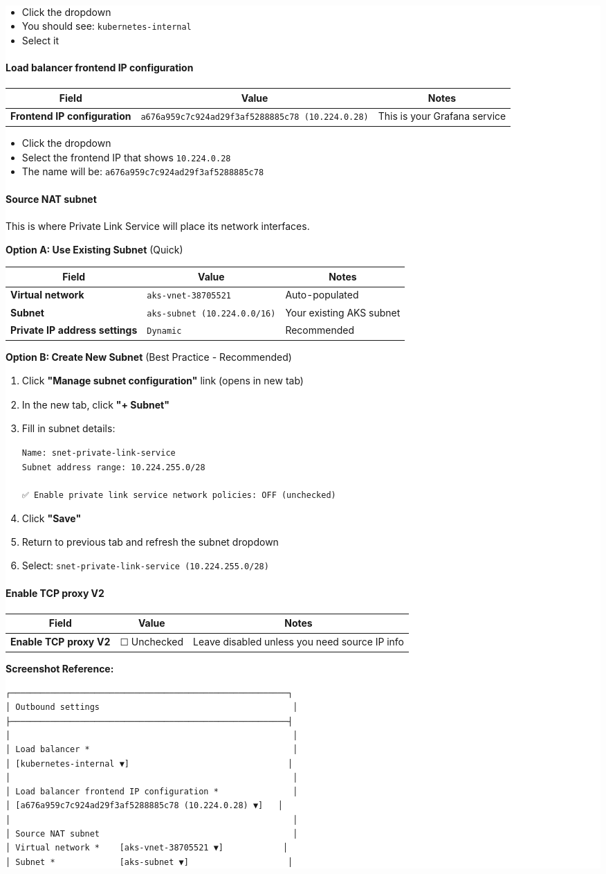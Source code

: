   - Click the dropdown
   - You should see: `kubernetes-internal`
   - Select it

#### **Load balancer frontend IP configuration**

| Field | Value | Notes |
|-------|-------|-------|
| **Frontend IP configuration** | `a676a959c7c924ad29f3af5288885c78 (10.224.0.28)` | This is your Grafana service |

   - Click the dropdown
   - Select the frontend IP that shows `10.224.0.28`
   - The name will be: `a676a959c7c924ad29f3af5288885c78`

#### **Source NAT subnet**

This is where Private Link Service will place its network interfaces.

**Option A: Use Existing Subnet** (Quick)

| Field | Value | Notes |
|-------|-------|-------|
| **Virtual network** | `aks-vnet-38705521` | Auto-populated |
| **Subnet** | `aks-subnet (10.224.0.0/16)` | Your existing AKS subnet |
| **Private IP address settings** | `Dynamic` | Recommended |

**Option B: Create New Subnet** (Best Practice - Recommended)

1. Click **"Manage subnet configuration"** link (opens in new tab)

2. In the new tab, click **"+ Subnet"**

3. Fill in subnet details:
   ```
   Name: snet-private-link-service
   Subnet address range: 10.224.255.0/28
   
   ✅ Enable private link service network policies: OFF (unchecked)
   ```

4. Click **"Save"**

5. Return to previous tab and refresh the subnet dropdown

6. Select: `snet-private-link-service (10.224.255.0/28)`

#### **Enable TCP proxy V2**

| Field | Value | Notes |
|-------|-------|-------|
| **Enable TCP proxy V2** | ☐ Unchecked | Leave disabled unless you need source IP info |

**Screenshot Reference:**
```
┌────────────────────────────────────────────────────────┐
│ Outbound settings                                       │
├────────────────────────────────────────────────────────┤
│                                                         │
│ Load balancer *                                         │
│ [kubernetes-internal ▼]                                │
│                                                         │
│ Load balancer frontend IP configuration *               │
│ [a676a959c7c924ad29f3af5288885c78 (10.224.0.28) ▼]   │
│                                                         │
│ Source NAT subnet                                       │
│ Virtual network *    [aks-vnet-38705521 ▼]            │
│ Subnet *             [aks-subnet ▼]                    │
```